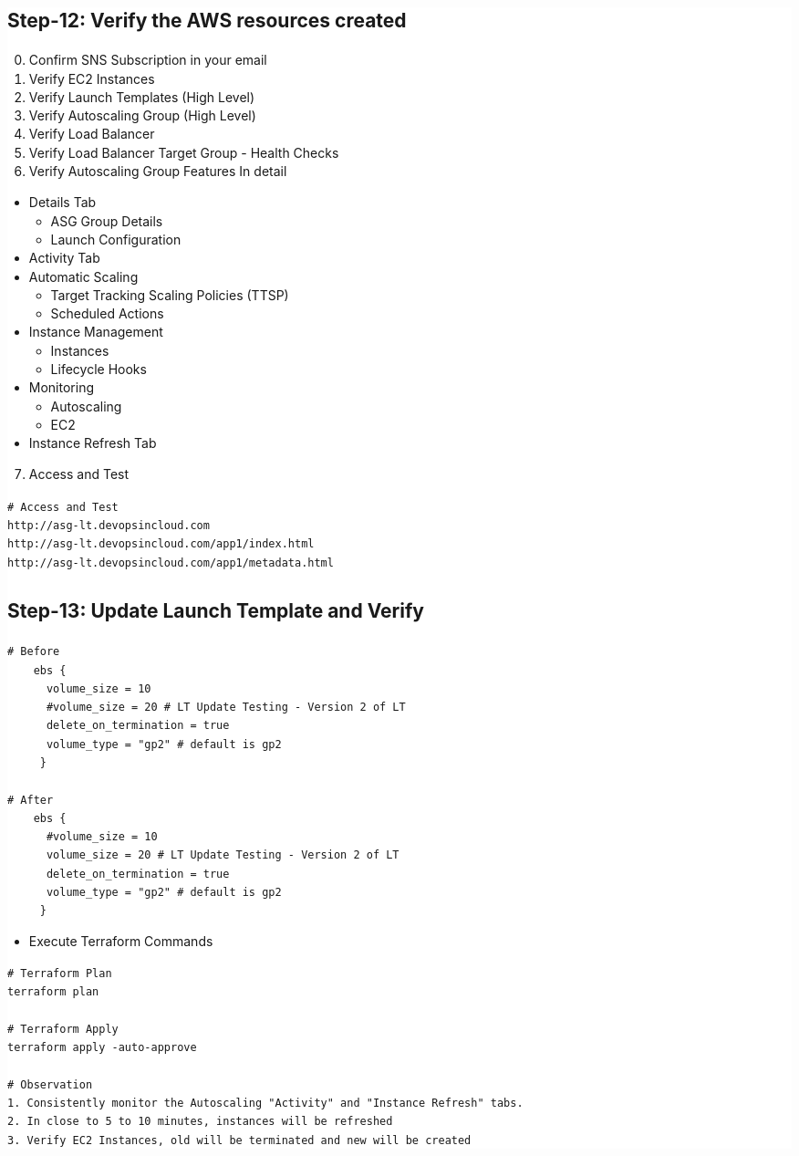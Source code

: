## Step-12: Verify the AWS resources created
0. Confirm SNS Subscription in your email
1. Verify EC2 Instances
2. Verify Launch Templates (High Level)
3. Verify Autoscaling Group (High Level)
4. Verify Load Balancer
5. Verify Load Balancer Target Group - Health Checks
6. Verify Autoscaling Group Features In detail
- Details Tab
  - ASG Group Details
  - Launch Configuration
- Activity Tab
- Automatic Scaling
  - Target Tracking Scaling Policies (TTSP)
  - Scheduled Actions
- Instance Management
  - Instances
  - Lifecycle Hooks 
- Monitoring
  - Autoscaling
  - EC2
- Instance Refresh Tab
7. Access and Test
```t
# Access and Test
http://asg-lt.devopsincloud.com
http://asg-lt.devopsincloud.com/app1/index.html
http://asg-lt.devopsincloud.com/app1/metadata.html
```

## Step-13: Update Launch Template and Verify
```t
# Before
    ebs {
      volume_size = 10 
      #volume_size = 20 # LT Update Testing - Version 2 of LT      
      delete_on_termination = true
      volume_type = "gp2" # default is gp2
     }

# After
    ebs {
      #volume_size = 10 
      volume_size = 20 # LT Update Testing - Version 2 of LT      
      delete_on_termination = true
      volume_type = "gp2" # default is gp2
     }     
```
- Execute Terraform Commands
```t
# Terraform Plan
terraform plan

# Terraform Apply
terraform apply -auto-approve

# Observation
1. Consistently monitor the Autoscaling "Activity" and "Instance Refresh" tabs.
2. In close to 5 to 10 minutes, instances will be refreshed
3. Verify EC2 Instances, old will be terminated and new will be created
```
